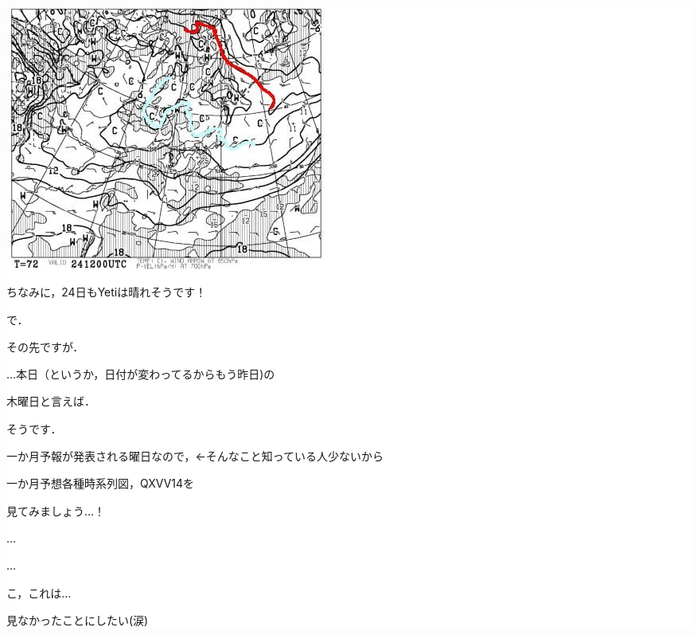 ![a3fd0b183e2a317de6037834bf4b8e72.jpg](images/a3fd0b183e2a317de6037834bf4b8e72.jpg)







ちなみに，24日もYetiは晴れそうです！





で．


その先ですが．


…本日（というか，日付が変わってるからもう昨日)の


木曜日と言えば．


そうです．


一か月予報が発表される曜日なので，←そんなこと知っている人少ないから


一か月予想各種時系列図，QXVV14を


見てみましょう…！


…


…


こ，これは…


見なかったことにしたい(涙)

